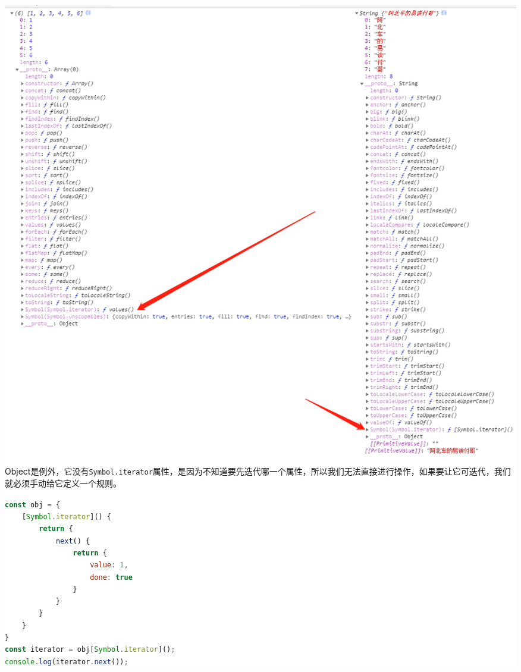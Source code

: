 ![image-20200211165753329](迭代器与生成器.assets/image-20200211165753329.png)

Object是例外，它没有`Symbol.iterator`属性，是因为不知道要先迭代哪一个属性，所以我们无法直接进行操作，如果要让它可迭代，我们就必须手动给它定义一个规则。

```js
const obj = {
    [Symbol.iterator]() {
        return {
            next() {
                return {
                    value: 1,
                    done: true
                }
            }
        }
    }
}
const iterator = obj[Symbol.iterator]();
console.log(iterator.next());
```
